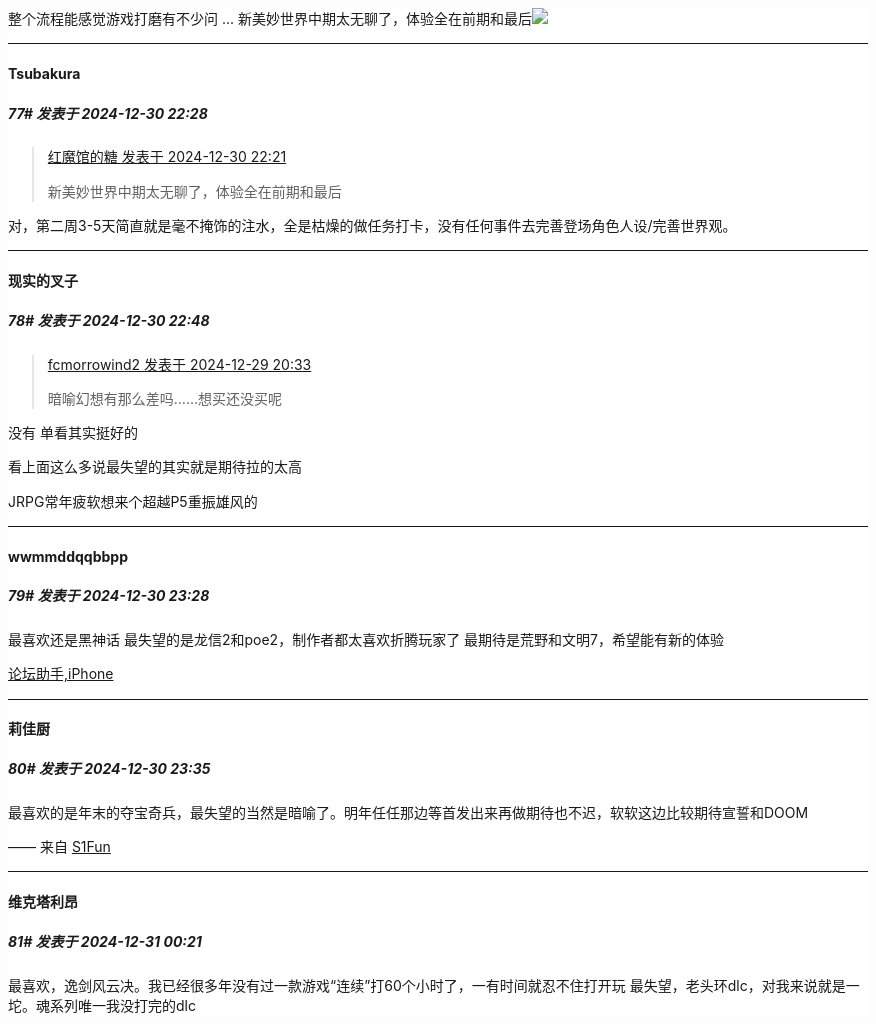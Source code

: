 整个流程能感觉游戏打磨有不少问 ...</blockquote>
新美妙世界中期太无聊了，体验全在前期和最后<img src="https://static.saraba1st.com/image/smiley/face2017/005.png" referrerpolicy="no-referrer">

*****

####  Tsubakura  
##### 77#       发表于 2024-12-30 22:28

<blockquote><a href="httphttps://bbs.saraba1st.com/2b/forum.php?mod=redirect&amp;goto=findpost&amp;pid=67065515&amp;ptid=2233340" target="_blank">红魔馆的糖 发表于 2024-12-30 22:21</a>

新美妙世界中期太无聊了，体验全在前期和最后</blockquote>
对，第二周3-5天简直就是毫不掩饰的注水，全是枯燥的做任务打卡，没有任何事件去完善登场角色人设/完善世界观。

*****

####  现实的叉子  
##### 78#       发表于 2024-12-30 22:48

<blockquote><a href="httphttps://bbs.saraba1st.com/2b/forum.php?mod=redirect&amp;goto=findpost&amp;pid=67058115&amp;ptid=2233340" target="_blank">fcmorrowind2 发表于 2024-12-29 20:33</a>

暗喻幻想有那么差吗……想买还没买呢</blockquote>
没有 单看其实挺好的 

看上面这么多说最失望的其实就是期待拉的太高

JRPG常年疲软想来个超越P5重振雄风的

*****

####  wwmmddqqbbpp  
##### 79#       发表于 2024-12-30 23:28

最喜欢还是黑神话
最失望的是龙信2和poe2，制作者都太喜欢折腾玩家了
最期待是荒野和文明7，希望能有新的体验

[论坛助手,iPhone](https://bbs.saraba1st.com/2b/forum.php?mod=viewthread&amp;tid=2029836)

*****

####  莉佳厨  
##### 80#       发表于 2024-12-30 23:35

最喜欢的是年末的夺宝奇兵，最失望的当然是暗喻了。明年任任那边等首发出来再做期待也不迟，软软这边比较期待宣誓和DOOM

—— 来自 [S1Fun](https://s1fun.koalcat.com)


*****

####  维克塔利昂  
##### 81#       发表于 2024-12-31 00:21

最喜欢，逸剑风云决。我已经很多年没有过一款游戏“连续”打60个小时了，一有时间就忍不住打开玩
最失望，老头环dlc，对我来说就是一坨。魂系列唯一我没打完的dlc
